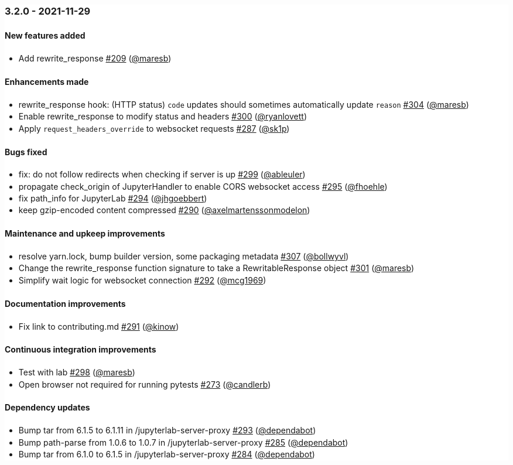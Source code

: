 ### 3.2.0 - 2021-11-29

#### New features added

- Add rewrite_response [#209](https://github.com/jupyterhub/jupyter-server-proxy/pull/209) ([@maresb](https://github.com/maresb))

#### Enhancements made

- rewrite_response hook: (HTTP status) `code` updates should sometimes automatically update `reason` [#304](https://github.com/jupyterhub/jupyter-server-proxy/pull/304) ([@maresb](https://github.com/maresb))
- Enable rewrite_response to modify status and headers [#300](https://github.com/jupyterhub/jupyter-server-proxy/pull/300) ([@ryanlovett](https://github.com/ryanlovett))
- Apply `request_headers_override` to websocket requests [#287](https://github.com/jupyterhub/jupyter-server-proxy/pull/287) ([@sk1p](https://github.com/sk1p))

#### Bugs fixed

- fix: do not follow redirects when checking if server is up [#299](https://github.com/jupyterhub/jupyter-server-proxy/pull/299) ([@ableuler](https://github.com/ableuler))
- propagate check_origin of JupyterHandler to enable CORS websocket access [#295](https://github.com/jupyterhub/jupyter-server-proxy/pull/295) ([@fhoehle](https://github.com/fhoehle))
- fix path_info for JupyterLab [#294](https://github.com/jupyterhub/jupyter-server-proxy/pull/294) ([@jhgoebbert](https://github.com/jhgoebbert))
- keep gzip-encoded content compressed [#290](https://github.com/jupyterhub/jupyter-server-proxy/pull/290) ([@axelmartenssonmodelon](https://github.com/axelmartenssonmodelon))

#### Maintenance and upkeep improvements

- resolve yarn.lock, bump builder version, some packaging metadata [#307](https://github.com/jupyterhub/jupyter-server-proxy/pull/307) ([@bollwyvl](https://github.com/bollwyvl))
- Change the rewrite_response function signature to take a RewritableResponse object [#301](https://github.com/jupyterhub/jupyter-server-proxy/pull/301) ([@maresb](https://github.com/maresb))
- Simplify wait logic for websocket connection [#292](https://github.com/jupyterhub/jupyter-server-proxy/pull/292) ([@mcg1969](https://github.com/mcg1969))

#### Documentation improvements

- Fix link to contributing.md [#291](https://github.com/jupyterhub/jupyter-server-proxy/pull/291) ([@kinow](https://github.com/kinow))

#### Continuous integration improvements

- Test with lab [#298](https://github.com/jupyterhub/jupyter-server-proxy/pull/298) ([@maresb](https://github.com/maresb))
- Open browser not required for running pytests [#273](https://github.com/jupyterhub/jupyter-server-proxy/pull/273) ([@candlerb](https://github.com/candlerb))

#### Dependency updates

- Bump tar from 6.1.5 to 6.1.11 in /jupyterlab-server-proxy [#293](https://github.com/jupyterhub/jupyter-server-proxy/pull/293) ([@dependabot](https://github.com/dependabot))
- Bump path-parse from 1.0.6 to 1.0.7 in /jupyterlab-server-proxy [#285](https://github.com/jupyterhub/jupyter-server-proxy/pull/285) ([@dependabot](https://github.com/dependabot))
- Bump tar from 6.1.0 to 6.1.5 in /jupyterlab-server-proxy [#284](https://github.com/jupyterhub/jupyter-server-proxy/pull/284) ([@dependabot](https://github.com/dependabot))
